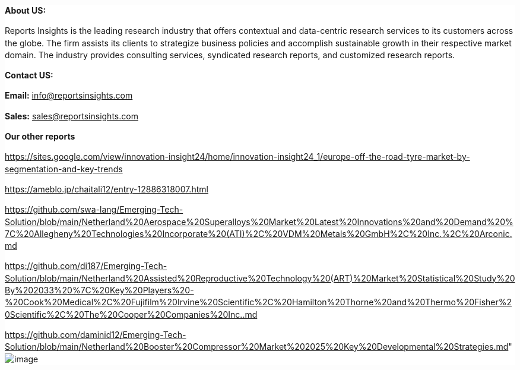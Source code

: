 <strong><strong>About US</strong>:</strong>

Reports Insights is the leading research industry that offers contextual and data-centric research services to its customers across the globe. The firm assists its clients to strategize business policies and accomplish sustainable growth in their respective market domain. The industry provides consulting services, syndicated research reports, and customized research reports.

<strong>Contact US:</strong>

<p class=""""><b>Email:</b> <a href=mailto:info@reportsinsights.com>info@reportsinsights.com</a></p>
<p class=""""><b>Sales:</b> <a href=mailto:sales@reportsinsights.com>sales@reportsinsights.com</a></p>

<strong>Our other reports</strong>

<a href=https://sites.google.com/view/innovation-insight24/home/innovation-insight24_1/europe-off-the-road-tyre-market-by-segmentation-and-key-trends>https://sites.google.com/view/innovation-insight24/home/innovation-insight24_1/europe-off-the-road-tyre-market-by-segmentation-and-key-trends</a>

<a href=https://ameblo.jp/chaitali12/entry-12886318007.html>https://ameblo.jp/chaitali12/entry-12886318007.html</a>

<a href=https://github.com/swa-lang/Emerging-Tech-Solution/blob/main/Netherland%20Aerospace%20Superalloys%20Market%20Latest%20Innovations%20and%20Demand%20%7C%20Allegheny%20Technologies%20Incorporate%20(ATI)%2C%20VDM%20Metals%20GmbH%2C%20Inc.%2C%20Arconic.md>https://github.com/swa-lang/Emerging-Tech-Solution/blob/main/Netherland%20Aerospace%20Superalloys%20Market%20Latest%20Innovations%20and%20Demand%20%7C%20Allegheny%20Technologies%20Incorporate%20(ATI)%2C%20VDM%20Metals%20GmbH%2C%20Inc.%2C%20Arconic.md</a>

<a href=https://github.com/di187/Emerging-Tech-Solution/blob/main/Netherland%20Assisted%20Reproductive%20Technology%20(ART)%20Market%20Statistical%20Study%20By%202033%20%7C%20Key%20Players%20-%20Cook%20Medical%2C%20Fujifilm%20Irvine%20Scientific%2C%20Hamilton%20Thorne%20and%20Thermo%20Fisher%20Scientific%2C%20The%20Cooper%20Companies%20Inc..md>https://github.com/di187/Emerging-Tech-Solution/blob/main/Netherland%20Assisted%20Reproductive%20Technology%20(ART)%20Market%20Statistical%20Study%20By%202033%20%7C%20Key%20Players%20-%20Cook%20Medical%2C%20Fujifilm%20Irvine%20Scientific%2C%20Hamilton%20Thorne%20and%20Thermo%20Fisher%20Scientific%2C%20The%20Cooper%20Companies%20Inc..md</a>

<a href=https://github.com/daminid12/Emerging-Tech-Solution/blob/main/Netherland%20Booster%20Compressor%20Market%202025%20Key%20Developmental%20Strategies.md>https://github.com/daminid12/Emerging-Tech-Solution/blob/main/Netherland%20Booster%20Compressor%20Market%202025%20Key%20Developmental%20Strategies.md</a>"
![image](https://github.com/user-attachments/assets/ec24e7f4-19a8-4dcd-86e1-361ffbf7dd06)
